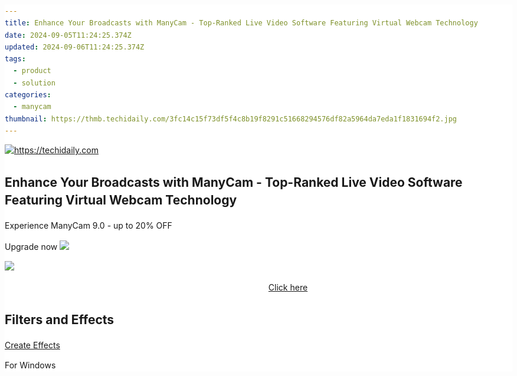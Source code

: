 ```yaml
---
title: Enhance Your Broadcasts with ManyCam - Top-Ranked Live Video Software Featuring Virtual Webcam Technology
date: 2024-09-05T11:24:25.374Z
updated: 2024-09-06T11:24:25.374Z
tags:
  - product
  - solution
categories:
  - manycam
thumbnail: https://thmb.techidaily.com/3fc14c15f73df5f4c8b19f8291c51668294576df82a5964da7eda1f1831694f2.jpg
---
```



<a href="https://unicoeye.pxf.io/c/5597632/2134218/18498" target="_top" id="2134218">
  <img src="//a.impactradius-go.com/display-ad/18498-2134218" border="0" alt="https://techidaily.com" width="728" height="90"/>
</a>
<img height="0" width="0" src="https://unicoeye.pxf.io/i/5597632/2134218/18498" style="position:absolute;visibility:hidden;" border="0" />

## Enhance Your Broadcasts with ManyCam - Top-Ranked Live Video Software Featuring Virtual Webcam Technology

Experience ManyCam 9.0 - up to 20% OFF 

 Upgrade now ![](https://download.manycam.com/images/promo/icon-close.svg) 

![](https://download.manycam.com/images/promo/icon-close.svg) 


<span id="701707">
					<video width="1536" height="864" style="cursor:pointer"
           poster="//a.impactradius-go.com/display-clicktoplayimage/701707.png"
           onclick="if(!this.playClicked){this.play();this.setAttribute('controls',true);this.playClicked=true;}">
	   <source src="//a.impactradius-go.com/display-ad/7443-701707">
	   <img src="//a.impactradius-go.com/display-clicktoplayimage/701707.png" style="border: none; height: 100%; width: 100%; object-fit: contain">
	</video>
	<div style="width:960px;text-align:center"><a href="javascript:window.open(decodeURIComponent('https%3A%2F%2Fappsumo.8odi.net%2Fc%2F5597632%2F701707%2F7443'), '_blank');void(0);">Click here</a></div>
</span>
<img height="0" width="0" src="https://imp.pxf.io/i/5597632/701707/7443" style="position:absolute;visibility:hidden;" border="0" />

## Filters and Effects

[Create Effects](https://tools.techidaily.com/manycam/products/) 

For Windows 
